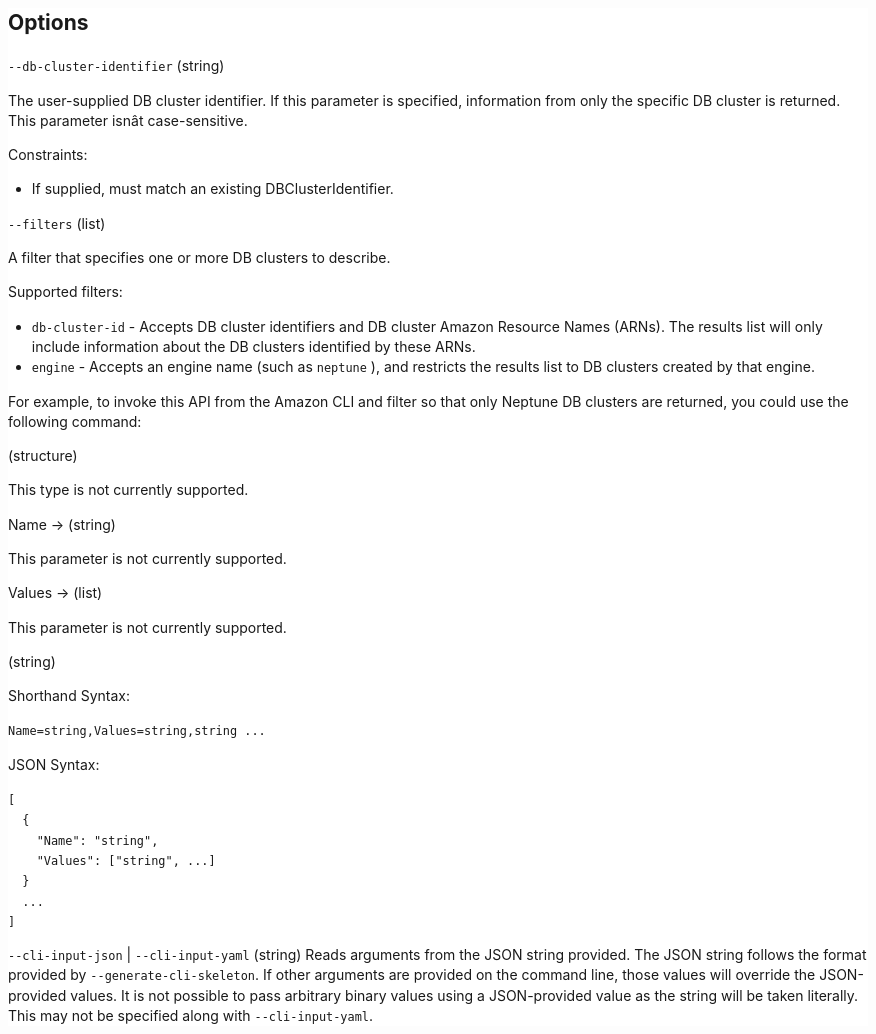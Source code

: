 ## Options

`--db-cluster-identifier` (string)

The user-supplied DB cluster identifier. If this parameter is specified, information from only the specific DB cluster is returned. This parameter isnât case-sensitive.

Constraints:

- If supplied, must match an existing DBClusterIdentifier.

`--filters` (list)

A filter that specifies one or more DB clusters to describe.

Supported filters:

- `db-cluster-id` - Accepts DB cluster identifiers and DB cluster Amazon Resource Names (ARNs). The results list will only include information about the DB clusters identified by these ARNs.
- `engine` - Accepts an engine name (such as `neptune` ), and restricts the results list to DB clusters created by that engine.

For example, to invoke this API from the Amazon CLI and filter so that only Neptune DB clusters are returned, you could use the following command:

(structure)

This type is not currently supported.

Name -> (string)

This parameter is not currently supported.

Values -> (list)

This parameter is not currently supported.

(string)

Shorthand Syntax:

```
Name=string,Values=string,string ...
```

JSON Syntax:

```
[
  {
    "Name": "string",
    "Values": ["string", ...]
  }
  ...
]
```

`--cli-input-json` | `--cli-input-yaml` (string)
Reads arguments from the JSON string provided. The JSON string follows the format provided by `--generate-cli-skeleton`. If other arguments are provided on the command line, those values will override the JSON-provided values. It is not possible to pass arbitrary binary values using a JSON-provided value as the string will be taken literally. This may not be specified along with `--cli-input-yaml`.
